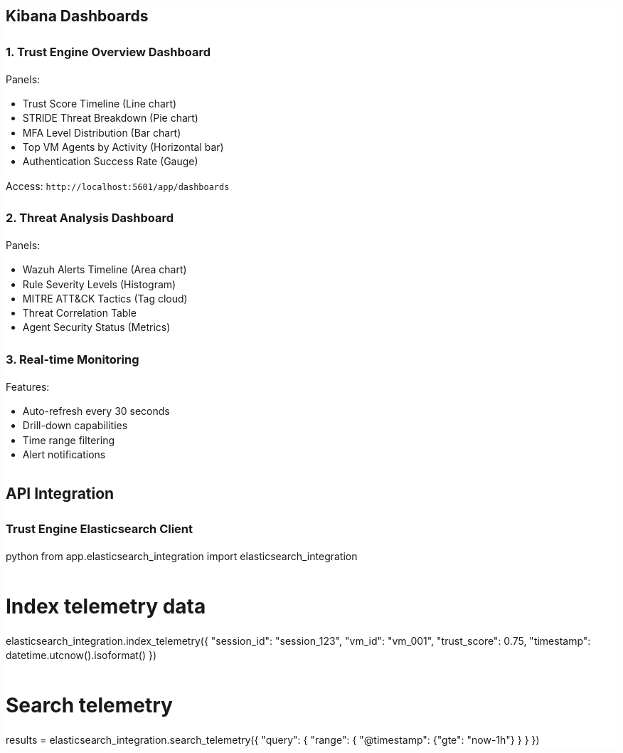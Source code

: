 
## Kibana Dashboards

### 1. Trust Engine Overview Dashboard

Panels:
- Trust Score Timeline (Line chart)
- STRIDE Threat Breakdown (Pie chart)
- MFA Level Distribution (Bar chart)
- Top VM Agents by Activity (Horizontal bar)
- Authentication Success Rate (Gauge)

Access: `http://localhost:5601/app/dashboards`

### 2. Threat Analysis Dashboard

Panels:
- Wazuh Alerts Timeline (Area chart)
- Rule Severity Levels (Histogram)
- MITRE ATT&CK Tactics (Tag cloud)
- Threat Correlation Table
- Agent Security Status (Metrics)

### 3. Real-time Monitoring

Features:
- Auto-refresh every 30 seconds
- Drill-down capabilities
- Time range filtering
- Alert notifications

## API Integration

### Trust Engine Elasticsearch Client

python
from app.elasticsearch_integration import elasticsearch_integration

# Index telemetry data
elasticsearch_integration.index_telemetry({
    "session_id": "session_123",
    "vm_id": "vm_001",
    "trust_score": 0.75,
    "timestamp": datetime.utcnow().isoformat()
})

# Search telemetry
results = elasticsearch_integration.search_telemetry({
    "query": {
        "range": {
            "@timestamp": {"gte": "now-1h"}
        }
    }
})

